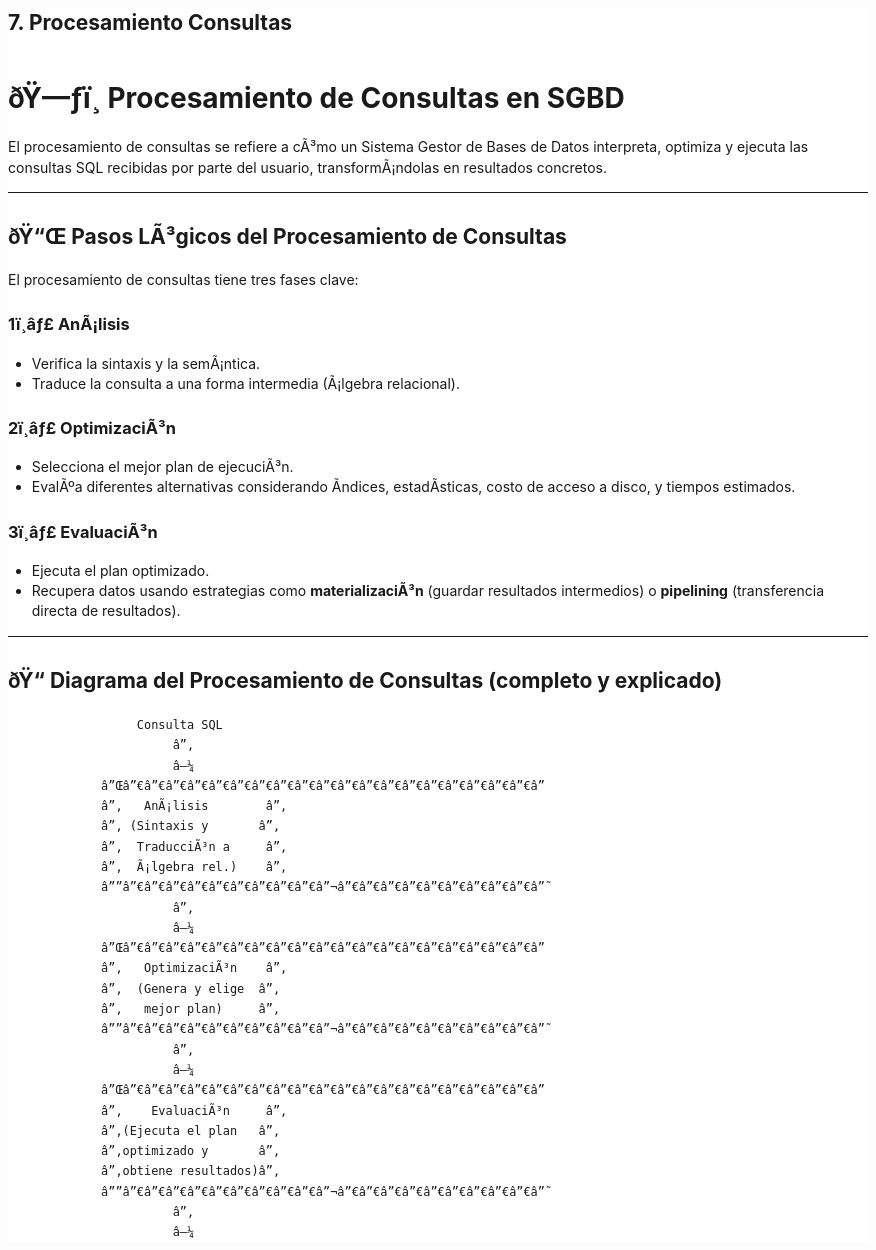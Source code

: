 
## 7. Procesamiento Consultas



# ðŸ—ƒï¸ **Procesamiento de Consultas en SGBD**

El procesamiento de consultas se refiere a cÃ³mo un Sistema Gestor de Bases de Datos interpreta, optimiza y ejecuta las consultas SQL recibidas por parte del usuario, transformÃ¡ndolas en resultados concretos.

---

## ðŸ“Œ **Pasos LÃ³gicos del Procesamiento de Consultas**

El procesamiento de consultas tiene tres fases clave:

### 1ï¸âƒ£ **AnÃ¡lisis**
- Verifica la sintaxis y la semÃ¡ntica.
- Traduce la consulta a una forma intermedia (Ã¡lgebra relacional).

### 2ï¸âƒ£ **OptimizaciÃ³n**
- Selecciona el mejor plan de ejecuciÃ³n.
- EvalÃºa diferentes alternativas considerando Ã­ndices, estadÃ­sticas, costo de acceso a disco, y tiempos estimados.

### 3ï¸âƒ£ **EvaluaciÃ³n**
- Ejecuta el plan optimizado.
- Recupera datos usando estrategias como **materializaciÃ³n** (guardar resultados intermedios) o **pipelining** (transferencia directa de resultados).

---

## ðŸ“ **Diagrama del Procesamiento de Consultas (completo y explicado)**

```
                  Consulta SQL
                       â”‚
                       â–¼
             â”Œâ”€â”€â”€â”€â”€â”€â”€â”€â”€â”€â”€â”€â”€â”€â”€â”€â”€â”€â”€â”
             â”‚   AnÃ¡lisis        â”‚
             â”‚ (Sintaxis y       â”‚
             â”‚  TraducciÃ³n a     â”‚
             â”‚  Ã¡lgebra rel.)    â”‚
             â””â”€â”€â”€â”€â”€â”€â”€â”€â”€â”¬â”€â”€â”€â”€â”€â”€â”€â”€â”€â”˜
                       â”‚
                       â–¼
             â”Œâ”€â”€â”€â”€â”€â”€â”€â”€â”€â”€â”€â”€â”€â”€â”€â”€â”€â”€â”€â”
             â”‚   OptimizaciÃ³n    â”‚
             â”‚  (Genera y elige  â”‚
             â”‚   mejor plan)     â”‚
             â””â”€â”€â”€â”€â”€â”€â”€â”€â”€â”¬â”€â”€â”€â”€â”€â”€â”€â”€â”€â”˜
                       â”‚
                       â–¼
             â”Œâ”€â”€â”€â”€â”€â”€â”€â”€â”€â”€â”€â”€â”€â”€â”€â”€â”€â”€â”€â”
             â”‚    EvaluaciÃ³n     â”‚
             â”‚(Ejecuta el plan   â”‚
             â”‚optimizado y       â”‚
             â”‚obtiene resultados)â”‚
             â””â”€â”€â”€â”€â”€â”€â”€â”€â”€â”¬â”€â”€â”€â”€â”€â”€â”€â”€â”€â”˜
                       â”‚
                       â–¼
```